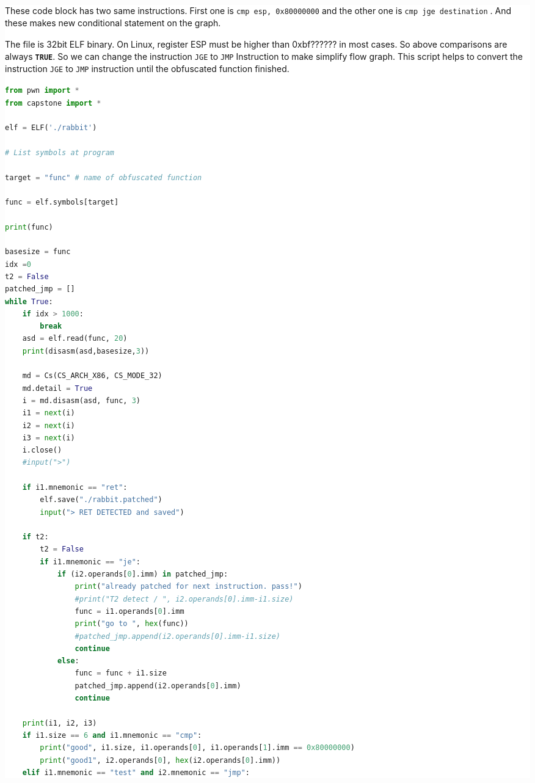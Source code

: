 These code block has two same instructions. First one is `cmp esp, 0x80000000` and the other one is `cmp jge destination` . And these makes new conditional statement on the graph.

The file is 32bit ELF binary. On Linux, register ESP must be higher than 0xbf?????? in most cases. So above comparisons are always **`TRUE`**. So we can change the instruction `JGE` to `JMP` Instruction to make simplify flow graph.  This script helps to convert the instruction `JGE` to `JMP` instruction until the obfuscated function finished.

```python
from pwn import *
from capstone import *

elf = ELF('./rabbit')

# List symbols at program

target = "func" # name of obfuscated function

func = elf.symbols[target]

print(func)

basesize = func
idx =0
t2 = False
patched_jmp = []
while True:
    if idx > 1000:
        break
    asd = elf.read(func, 20)
    print(disasm(asd,basesize,3))

    md = Cs(CS_ARCH_X86, CS_MODE_32)
    md.detail = True
    i = md.disasm(asd, func, 3)
    i1 = next(i)
    i2 = next(i)
    i3 = next(i)
    i.close()
    #input(">")

    if i1.mnemonic == "ret":
        elf.save("./rabbit.patched")
        input("> RET DETECTED and saved")

    if t2:
        t2 = False
        if i1.mnemonic == "je":
            if (i2.operands[0].imm) in patched_jmp:
                print("already patched for next instruction. pass!")
                #print("T2 detect / ", i2.operands[0].imm-i1.size)
                func = i1.operands[0].imm
                print("go to ", hex(func))
                #patched_jmp.append(i2.operands[0].imm-i1.size)
                continue
            else:
                func = func + i1.size
                patched_jmp.append(i2.operands[0].imm)
                continue

    print(i1, i2, i3)
    if i1.size == 6 and i1.mnemonic == "cmp":
        print("good", i1.size, i1.operands[0], i1.operands[1].imm == 0x80000000)
        print("good1", i2.operands[0], hex(i2.operands[0].imm))
    elif i1.mnemonic == "test" and i2.mnemonic == "jmp":
```